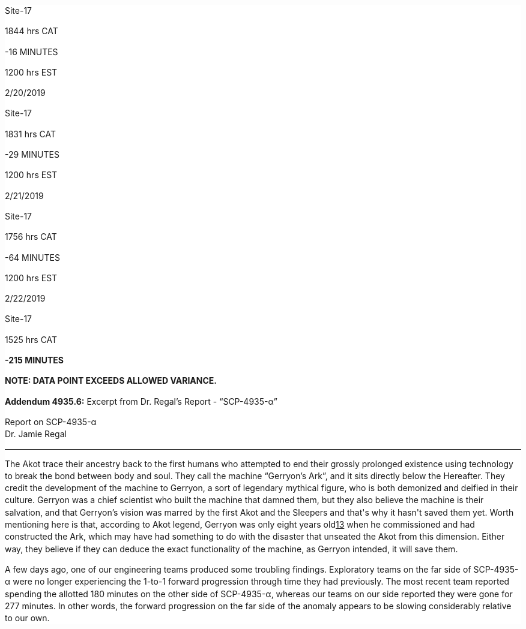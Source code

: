 Site-17

1844 hrs CAT

\-16 MINUTES

1200 hrs EST

2/20/2019

Site-17

1831 hrs CAT

\-29 MINUTES

1200 hrs EST

2/21/2019

Site-17

1756 hrs CAT

\-64 MINUTES

1200 hrs EST

2/22/2019

Site-17

1525 hrs CAT

**\-215 MINUTES**

**NOTE: DATA POINT EXCEEDS ALLOWED VARIANCE.**

**Addendum 4935.6:** Excerpt from Dr. Regal’s Report - “SCP-4935-α”

Report on SCP-4935-α  
Dr. Jamie Regal

* * *

The Akot trace their ancestry back to the first humans who attempted to end their grossly prolonged existence using technology to break the bond between body and soul. They call the machine “Gerryon’s Ark”, and it sits directly below the Hereafter. They credit the development of the machine to Gerryon, a sort of legendary mythical figure, who is both demonized and deified in their culture. Gerryon was a chief scientist who built the machine that damned them, but they also believe the machine is their salvation, and that Gerryon’s vision was marred by the first Akot and the Sleepers and that's why it hasn't saved them yet. Worth mentioning here is that, according to Akot legend, Gerryon was only eight years old[13](javascript:;) when he commissioned and had constructed the Ark, which may have had something to do with the disaster that unseated the Akot from this dimension. Either way, they believe if they can deduce the exact functionality of the machine, as Gerryon intended, it will save them.

A few days ago, one of our engineering teams produced some troubling findings. Exploratory teams on the far side of SCP-4935-α were no longer experiencing the 1-to-1 forward progression through time they had previously. The most recent team reported spending the allotted 180 minutes on the other side of SCP-4935-α, whereas our teams on our side reported they were gone for 277 minutes. In other words, the forward progression on the far side of the anomaly appears to be slowing considerably relative to our own.
